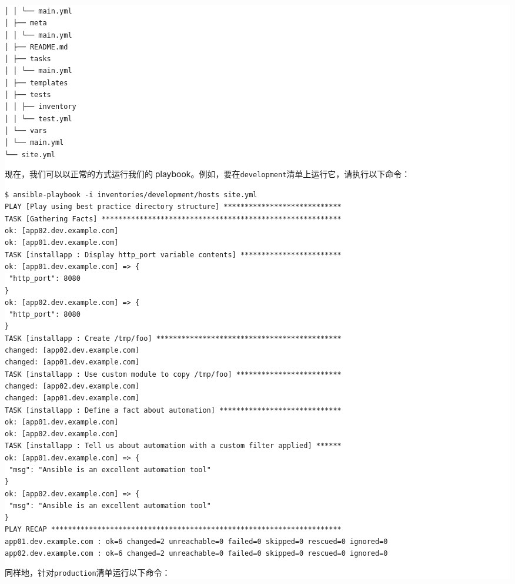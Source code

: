 ```
│ │ └── main.yml
│ ├── meta
│ │ └── main.yml
│ ├── README.md
│ ├── tasks
│ │ └── main.yml
│ ├── templates
│ ├── tests
│ │ ├── inventory
│ │ └── test.yml
│ └── vars
│ └── main.yml
└── site.yml
```

现在，我们可以以正常的方式运行我们的 playbook。例如，要在`development`清单上运行它，请执行以下命令：

```
$ ansible-playbook -i inventories/development/hosts site.yml
PLAY [Play using best practice directory structure] ****************************
TASK [Gathering Facts] *********************************************************
ok: [app02.dev.example.com]
ok: [app01.dev.example.com]
TASK [installapp : Display http_port variable contents] ************************
ok: [app01.dev.example.com] => {
 "http_port": 8080
}
ok: [app02.dev.example.com] => {
 "http_port": 8080
}
TASK [installapp : Create /tmp/foo] ********************************************
changed: [app02.dev.example.com]
changed: [app01.dev.example.com]
TASK [installapp : Use custom module to copy /tmp/foo] *************************
changed: [app02.dev.example.com]
changed: [app01.dev.example.com]
TASK [installapp : Define a fact about automation] *****************************
ok: [app01.dev.example.com]
ok: [app02.dev.example.com]
TASK [installapp : Tell us about automation with a custom filter applied] ******
ok: [app01.dev.example.com] => {
 "msg": "Ansible is an excellent automation tool"
}
ok: [app02.dev.example.com] => {
 "msg": "Ansible is an excellent automation tool"
}
PLAY RECAP *********************************************************************
app01.dev.example.com : ok=6 changed=2 unreachable=0 failed=0 skipped=0 rescued=0 ignored=0
app02.dev.example.com : ok=6 changed=2 unreachable=0 failed=0 skipped=0 rescued=0 ignored=0
```

同样地，针对`production`清单运行以下命令：
